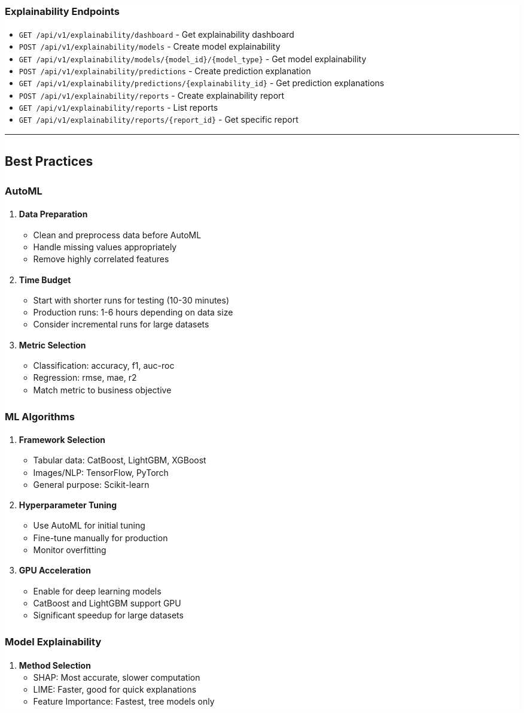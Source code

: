 ### Explainability Endpoints

- `GET /api/v1/explainability/dashboard` - Get explainability dashboard
- `POST /api/v1/explainability/models` - Create model explainability
- `GET /api/v1/explainability/models/{model_id}/{model_type}` - Get model explainability
- `POST /api/v1/explainability/predictions` - Create prediction explanation
- `GET /api/v1/explainability/predictions/{explainability_id}` - Get prediction explanations
- `POST /api/v1/explainability/reports` - Create explainability report
- `GET /api/v1/explainability/reports` - List reports
- `GET /api/v1/explainability/reports/{report_id}` - Get specific report

---

## Best Practices

### AutoML

1. **Data Preparation**
   - Clean and preprocess data before AutoML
   - Handle missing values appropriately
   - Remove highly correlated features

2. **Time Budget**
   - Start with shorter runs for testing (10-30 minutes)
   - Production runs: 1-6 hours depending on data size
   - Consider incremental runs for large datasets

3. **Metric Selection**
   - Classification: accuracy, f1, auc-roc
   - Regression: rmse, mae, r2
   - Match metric to business objective

### ML Algorithms

1. **Framework Selection**
   - Tabular data: CatBoost, LightGBM, XGBoost
   - Images/NLP: TensorFlow, PyTorch
   - General purpose: Scikit-learn

2. **Hyperparameter Tuning**
   - Use AutoML for initial tuning
   - Fine-tune manually for production
   - Monitor overfitting

3. **GPU Acceleration**
   - Enable for deep learning models
   - CatBoost and LightGBM support GPU
   - Significant speedup for large datasets

### Model Explainability

1. **Method Selection**
   - SHAP: Most accurate, slower computation
   - LIME: Faster, good for quick explanations
   - Feature Importance: Fastest, tree models only
